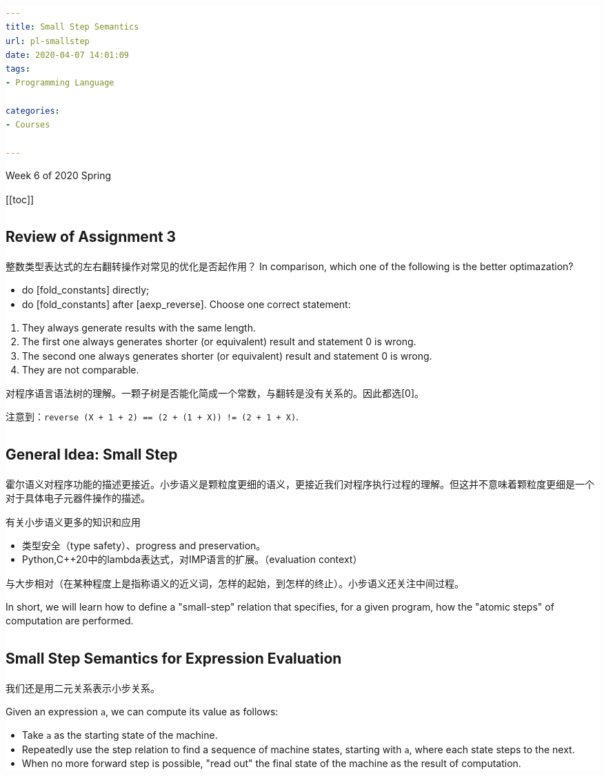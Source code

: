 ```yaml
---
title: Small Step Semantics
url: pl-smallstep
date: 2020-04-07 14:01:09
tags: 
- Programming Language

categories: 
- Courses

---
```


Week 6 of 2020 Spring



[[toc]]

## Review of Assignment 3

整数类型表达式的左右翻转操作对常见的优化是否起作用？
In comparison, which one of the following is the better optimazation?
- do [fold_constants] directly;
- do [fold_constants] after [aexp_reverse].
Choose one correct statement:
1. They always generate results with the same length.
2. The first one always generates shorter (or equivalent) result and statement 0 is wrong.
3. The second one always generates shorter (or equivalent) result and statement 0 is wrong.
4. They are not comparable.

对程序语言语法树的理解。一颗子树是否能化简成一个常数，与翻转是没有关系的。因此都选[0]。

注意到：`reverse (X + 1 + 2) == (2 + (1 + X)) != (2 + 1 + X)`.

## General Idea: Small Step

霍尔语义对程序功能的描述更接近。小步语义是颗粒度更细的语义，更接近我们对程序执行过程的理解。但这并不意味着颗粒度更细是一个对于具体电子元器件操作的描述。

有关小步语义更多的知识和应用
- 类型安全（type safety）、progress and preservation。
- Python,C++20中的lambda表达式，对IMP语言的扩展。（evaluation context）

与大步相对（在某种程度上是指称语义的近义词，怎样的起始，到怎样的终止）。小步语义还关注中间过程。

In short, we will learn how to define a "small-step" relation that specifies, for a given program, how the "atomic steps" of computation are performed.

## Small Step Semantics for Expression Evaluation

我们还是用二元关系表示小步关系。

Given an expression `a`, we can compute its value as follows:
- Take `a` as the starting state of the machine.
- Repeatedly use the step relation to find a sequence of machine states, starting with `a`, where each state steps to the next.
- When no more forward step is possible, "read out" the final state of the machine as the result of computation.
